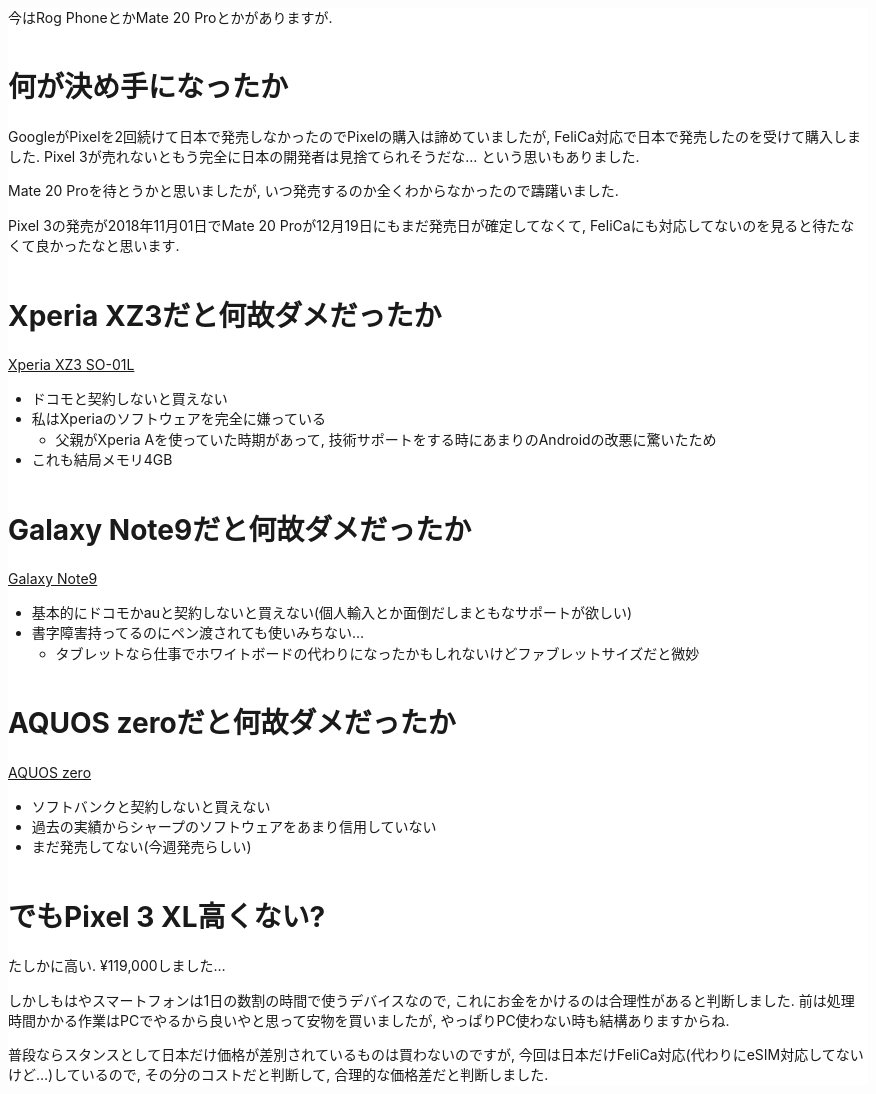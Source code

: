 今はRog PhoneとかMate 20 Proとかがありますが.

# 何が決め手になったか

GoogleがPixelを2回続けて日本で発売しなかったのでPixelの購入は諦めていましたが,
FeliCa対応で日本で発売したのを受けて購入しました.
Pixel 3が売れないともう完全に日本の開発者は見捨てられそうだな…
という思いもありました.

Mate 20 Proを待とうかと思いましたが,
いつ発売するのか全くわからなかったので躊躇いました.

Pixel 3の発売が2018年11月01日でMate 20 Proが12月19日にもまだ発売日が確定してなくて,
FeliCaにも対応してないのを見ると待たなくて良かったなと思います.

# Xperia XZ3だと何故ダメだったか

[Xperia XZ3 SO-01L](https://www.nttdocomo.co.jp/product/smart_phone/so01l/)

* ドコモと契約しないと買えない
* 私はXperiaのソフトウェアを完全に嫌っている
  * 父親がXperia Aを使っていた時期があって, 技術サポートをする時にあまりのAndroidの改悪に驚いたため
* これも結局メモリ4GB

# Galaxy Note9だと何故ダメだったか

[Galaxy Note9](https://www.galaxymobile.jp/galaxy-note9/)

* 基本的にドコモかauと契約しないと買えない(個人輸入とか面倒だしまともなサポートが欲しい)
* 書字障害持ってるのにペン渡されても使いみちない…
  * タブレットなら仕事でホワイトボードの代わりになったかもしれないけどファブレットサイズだと微妙

# AQUOS zeroだと何故ダメだったか

[AQUOS zero](http://www.sharp.co.jp/products/aquos-zero/)

* ソフトバンクと契約しないと買えない
* 過去の実績からシャープのソフトウェアをあまり信用していない
* まだ発売してない(今週発売らしい)

# でもPixel 3 XL高くない?

たしかに高い.
¥119,000しました…

しかしもはやスマートフォンは1日の数割の時間で使うデバイスなので,
これにお金をかけるのは合理性があると判断しました.
前は処理時間かかる作業はPCでやるから良いやと思って安物を買いましたが,
やっぱりPC使わない時も結構ありますからね.

普段ならスタンスとして日本だけ価格が差別されているものは買わないのですが,
今回は日本だけFeliCa対応(代わりにeSIM対応してないけど…)しているので,
その分のコストだと判断して,
合理的な価格差だと判断しました.
